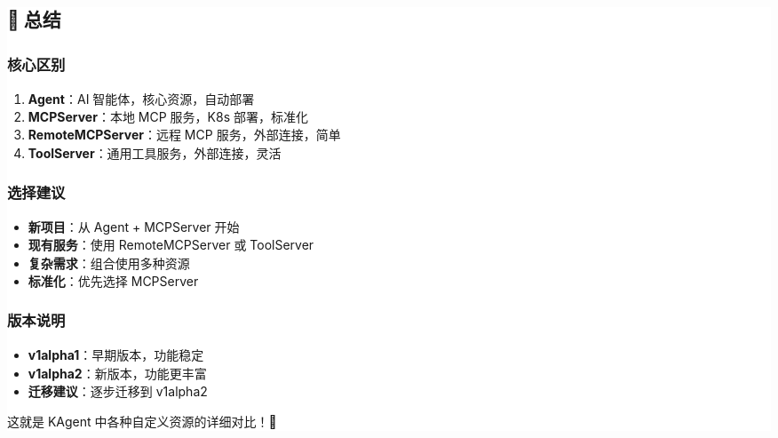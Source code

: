 
## 📝 总结

### **核心区别**

1. **Agent**：AI 智能体，核心资源，自动部署
2. **MCPServer**：本地 MCP 服务，K8s 部署，标准化
3. **RemoteMCPServer**：远程 MCP 服务，外部连接，简单
4. **ToolServer**：通用工具服务，外部连接，灵活

### **选择建议**

- **新项目**：从 Agent + MCPServer 开始
- **现有服务**：使用 RemoteMCPServer 或 ToolServer
- **复杂需求**：组合使用多种资源
- **标准化**：优先选择 MCPServer

### **版本说明**

- **v1alpha1**：早期版本，功能稳定
- **v1alpha2**：新版本，功能更丰富
- **迁移建议**：逐步迁移到 v1alpha2

这就是 KAgent 中各种自定义资源的详细对比！🎉
